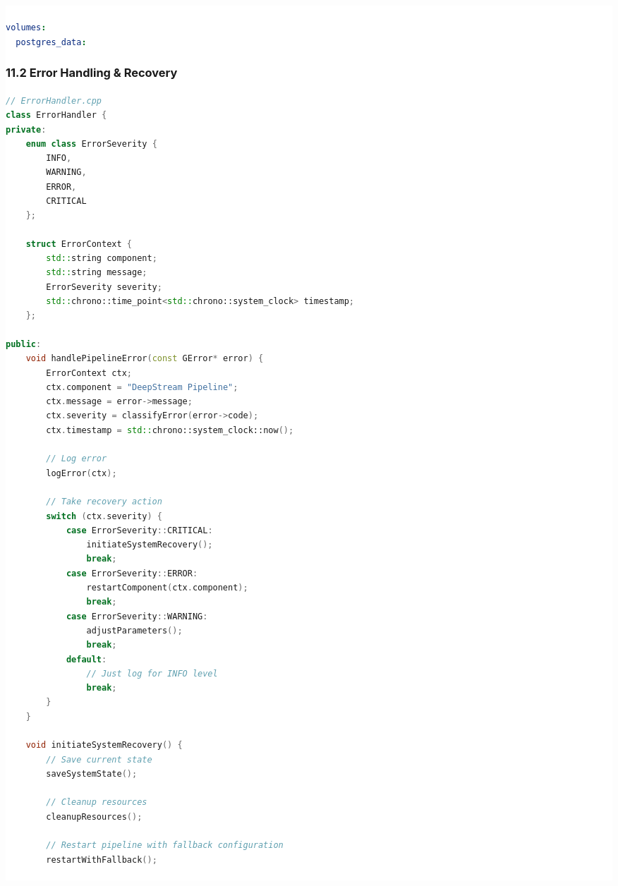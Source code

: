 ```yaml

volumes:
  postgres_data:
```

### 11.2 Error Handling & Recovery

```cpp
// ErrorHandler.cpp
class ErrorHandler {
private:
    enum class ErrorSeverity {
        INFO,
        WARNING,
        ERROR,
        CRITICAL
    };
    
    struct ErrorContext {
        std::string component;
        std::string message;
        ErrorSeverity severity;
        std::chrono::time_point<std::chrono::system_clock> timestamp;
    };
    
public:
    void handlePipelineError(const GError* error) {
        ErrorContext ctx;
        ctx.component = "DeepStream Pipeline";
        ctx.message = error->message;
        ctx.severity = classifyError(error->code);
        ctx.timestamp = std::chrono::system_clock::now();
        
        // Log error
        logError(ctx);
        
        // Take recovery action
        switch (ctx.severity) {
            case ErrorSeverity::CRITICAL:
                initiateSystemRecovery();
                break;
            case ErrorSeverity::ERROR:
                restartComponent(ctx.component);
                break;
            case ErrorSeverity::WARNING:
                adjustParameters();
                break;
            default:
                // Just log for INFO level
                break;
        }
    }
    
    void initiateSystemRecovery() {
        // Save current state
        saveSystemState();
        
        // Cleanup resources
        cleanupResources();
        
        // Restart pipeline with fallback configuration
        restartWithFallback();
        
```